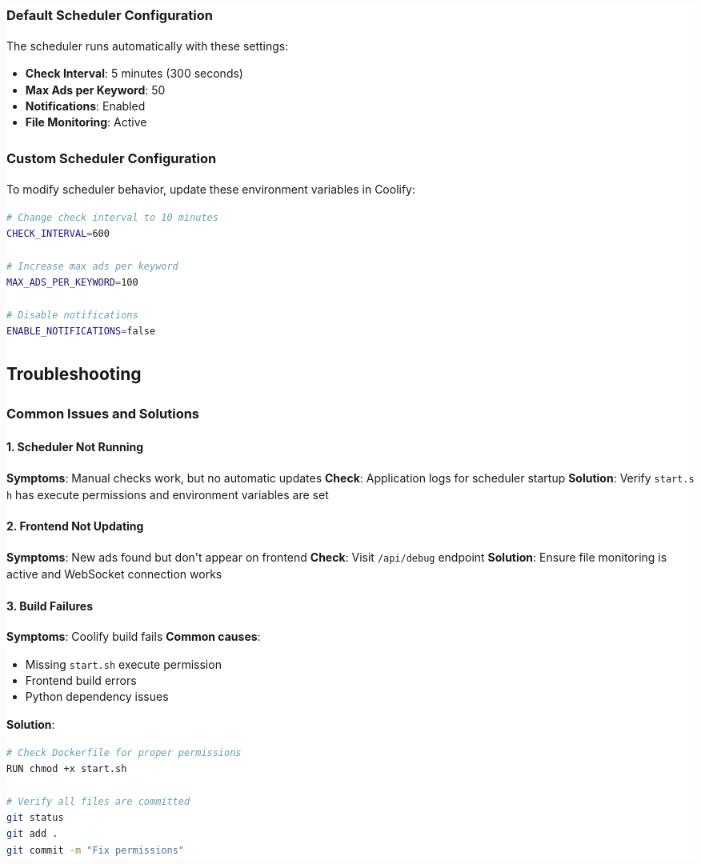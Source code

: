 ### Default Scheduler Configuration
The scheduler runs automatically with these settings:
- **Check Interval**: 5 minutes (300 seconds)
- **Max Ads per Keyword**: 50
- **Notifications**: Enabled
- **File Monitoring**: Active

### Custom Scheduler Configuration
To modify scheduler behavior, update these environment variables in Coolify:

```bash
# Change check interval to 10 minutes
CHECK_INTERVAL=600

# Increase max ads per keyword
MAX_ADS_PER_KEYWORD=100

# Disable notifications
ENABLE_NOTIFICATIONS=false
```

## Troubleshooting

### Common Issues and Solutions

#### 1. Scheduler Not Running
**Symptoms**: Manual checks work, but no automatic updates
**Check**: Application logs for scheduler startup
**Solution**: Verify `start.sh` has execute permissions and environment variables are set

#### 2. Frontend Not Updating
**Symptoms**: New ads found but don't appear on frontend
**Check**: Visit `/api/debug` endpoint
**Solution**: Ensure file monitoring is active and WebSocket connection works

#### 3. Build Failures
**Symptoms**: Coolify build fails
**Common causes**:
- Missing `start.sh` execute permission
- Frontend build errors
- Python dependency issues

**Solution**:
```bash
# Check Dockerfile for proper permissions
RUN chmod +x start.sh

# Verify all files are committed
git status
git add .
git commit -m "Fix permissions"
```

